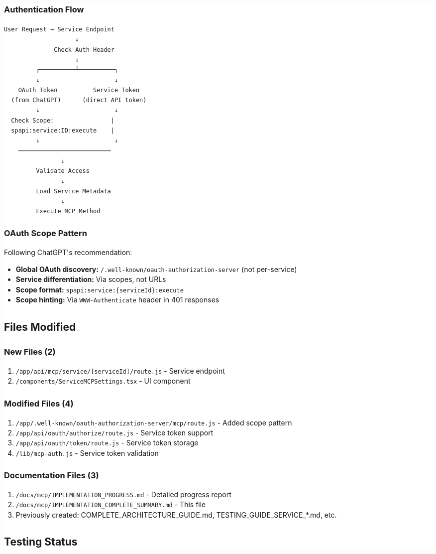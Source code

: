 ### Authentication Flow

```
User Request → Service Endpoint
                    ↓
              Check Auth Header
                    ↓
         ┌──────────┴──────────┐
         ↓                     ↓
    OAuth Token          Service Token
  (from ChatGPT)      (direct API token)
         ↓                     ↓
  Check Scope:                |
  spapi:service:ID:execute    |
         ↓                     ↓
    ──────────────────────────
                ↓
         Validate Access
                ↓
         Load Service Metadata
                ↓
         Execute MCP Method
```

### OAuth Scope Pattern

Following ChatGPT's recommendation:
- **Global OAuth discovery:** `/.well-known/oauth-authorization-server` (not per-service)
- **Service differentiation:** Via scopes, not URLs
- **Scope format:** `spapi:service:{serviceId}:execute`
- **Scope hinting:** Via `WWW-Authenticate` header in 401 responses

## Files Modified

### New Files (2)
1. `/app/api/mcp/service/[serviceId]/route.js` - Service endpoint
2. `/components/ServiceMCPSettings.tsx` - UI component

### Modified Files (4)
1. `/app/.well-known/oauth-authorization-server/mcp/route.js` - Added scope pattern
2. `/app/api/oauth/authorize/route.js` - Service token support
3. `/app/api/oauth/token/route.js` - Service token storage
4. `/lib/mcp-auth.js` - Service token validation

### Documentation Files (3)
1. `/docs/mcp/IMPLEMENTATION_PROGRESS.md` - Detailed progress report
2. `/docs/mcp/IMPLEMENTATION_COMPLETE_SUMMARY.md` - This file
3. Previously created: COMPLETE_ARCHITECTURE_GUIDE.md, TESTING_GUIDE_SERVICE_*.md, etc.

## Testing Status
